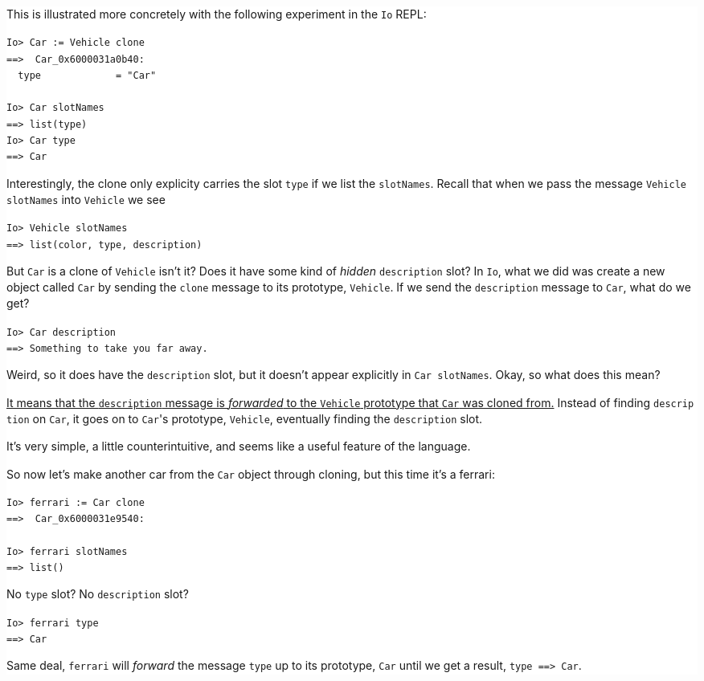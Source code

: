 This is illustrated more concretely with the following experiment in the `Io` REPL: 

``` io
Io> Car := Vehicle clone
==>  Car_0x6000031a0b40:
  type             = "Car"

Io> Car slotNames
==> list(type)
Io> Car type
==> Car
```

Interestingly, the clone only explicity carries the slot `type` if we list the `slotNames`. Recall that when we pass the message `Vehicle slotNames` into `Vehicle` we see

```io
Io> Vehicle slotNames
==> list(color, type, description)
```

But `Car` is a clone of `Vehicle` isn’t it? Does it have some kind of *hidden* `description` slot? In `Io`, what we did was create a new object called `Car` by sending the `clone` message to its prototype, `Vehicle`.  If we send the `description` message to `Car`, what do we get?

```io
Io> Car description
==> Something to take you far away.
```

Weird, so it does have the `description` slot, but it doesn’t appear explicitly in `Car slotNames`.  Okay, so what does this mean? 

<u>It means that the `description` message is *forwarded* to the `Vehicle` prototype that `Car` was cloned from.</u> Instead of finding `description` on `Car`, it goes on to `Car`'s prototype, `Vehicle`, eventually finding the `description` slot. 

It’s very simple, a little counterintuitive, and seems like a useful feature of the language.

So now let’s make another car from the `Car` object through cloning, but this time it’s a ferrari: 

``` io
Io> ferrari := Car clone
==>  Car_0x6000031e9540:

Io> ferrari slotNames
==> list()
```

No `type` slot? No `description` slot?

``` io
Io> ferrari type
==> Car
```

Same deal, `ferrari` will *forward* the message `type` up to its prototype, `Car` until we get a result, `type ==> Car`. 
